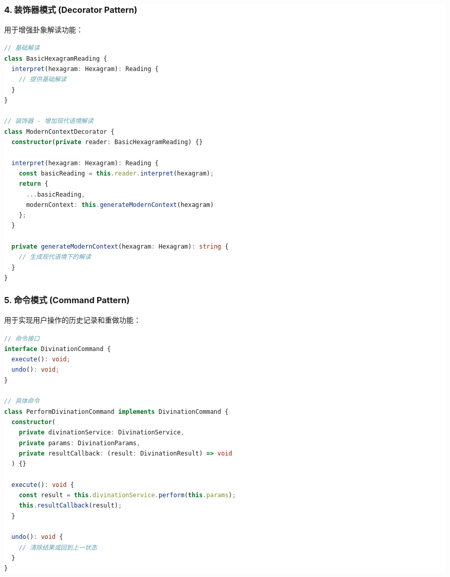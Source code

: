 ### 4. 装饰器模式 (Decorator Pattern)
用于增强卦象解读功能：

```typescript
// 基础解读
class BasicHexagramReading {
  interpret(hexagram: Hexagram): Reading {
    // 提供基础解读
  }
}

// 装饰器 - 增加现代语境解读
class ModernContextDecorator {
  constructor(private reader: BasicHexagramReading) {}
  
  interpret(hexagram: Hexagram): Reading {
    const basicReading = this.reader.interpret(hexagram);
    return {
      ...basicReading,
      modernContext: this.generateModernContext(hexagram)
    };
  }
  
  private generateModernContext(hexagram: Hexagram): string {
    // 生成现代语境下的解读
  }
}
```

### 5. 命令模式 (Command Pattern)
用于实现用户操作的历史记录和重做功能：

```typescript
// 命令接口
interface DivinationCommand {
  execute(): void;
  undo(): void;
}

// 具体命令
class PerformDivinationCommand implements DivinationCommand {
  constructor(
    private divinationService: DivinationService,
    private params: DivinationParams,
    private resultCallback: (result: DivinationResult) => void
  ) {}
  
  execute(): void {
    const result = this.divinationService.perform(this.params);
    this.resultCallback(result);
  }
  
  undo(): void {
    // 清除结果或回到上一状态
  }
}
```
